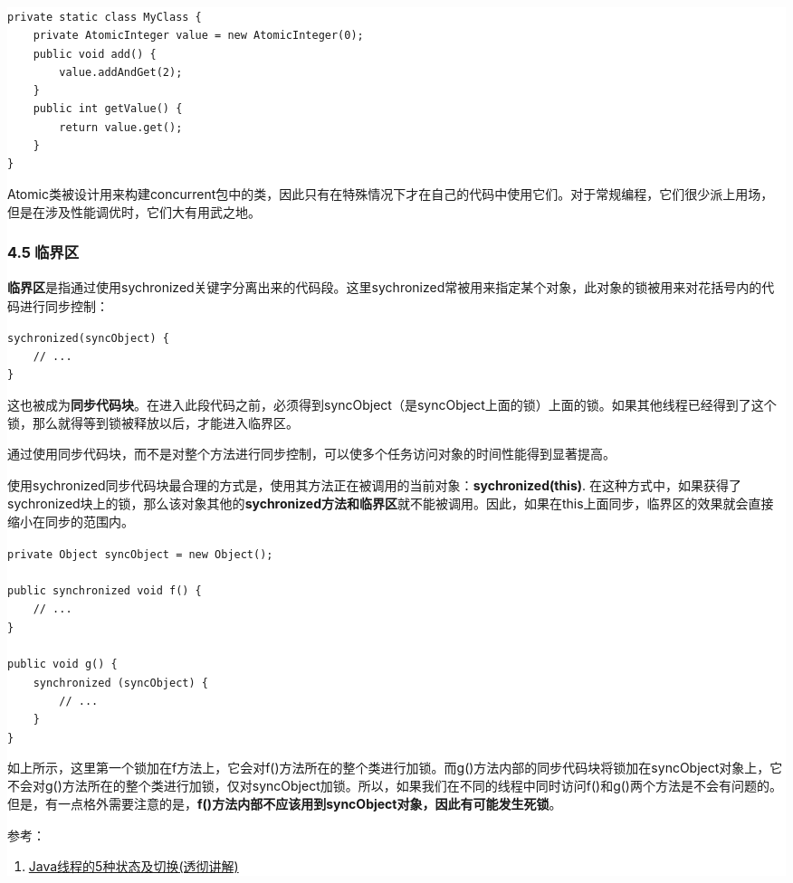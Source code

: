     private static class MyClass {
        private AtomicInteger value = new AtomicInteger(0);
        public void add() {
            value.addAndGet(2);
        }
        public int getValue() {
            return value.get();
        }
    }

Atomic类被设计用来构建concurrent包中的类，因此只有在特殊情况下才在自己的代码中使用它们。对于常规编程，它们很少派上用场，但是在涉及性能调优时，它们大有用武之地。

### 4.5 临界区

**临界区**是指通过使用sychronized关键字分离出来的代码段。这里sychronized常被用来指定某个对象，此对象的锁被用来对花括号内的代码进行同步控制：

    sychronized(syncObject) {
        // ...
    }

这也被成为**同步代码块**。在进入此段代码之前，必须得到syncObject（是syncObject上面的锁）上面的锁。如果其他线程已经得到了这个锁，那么就得等到锁被释放以后，才能进入临界区。

通过使用同步代码块，而不是对整个方法进行同步控制，可以使多个任务访问对象的时间性能得到显著提高。

使用sychronized同步代码块最合理的方式是，使用其方法正在被调用的当前对象：**sychronized(this)**. 在这种方式中，如果获得了sychronized块上的锁，那么该对象其他的**sychronized方法和临界区**就不能被调用。因此，如果在this上面同步，临界区的效果就会直接缩小在同步的范围内。

    private Object syncObject = new Object();

    public synchronized void f() {
        // ...
    }

    public void g() {
        synchronized (syncObject) {
            // ...
        }
    }

如上所示，这里第一个锁加在f方法上，它会对f()方法所在的整个类进行加锁。而g()方法内部的同步代码块将锁加在syncObject对象上，它不会对g()方法所在的整个类进行加锁，仅对syncObject加锁。所以，如果我们在不同的线程中同时访问f()和g()两个方法是不会有问题的。但是，有一点格外需要注意的是，**f()方法内部不应该用到syncObject对象，因此有可能发生死锁**。

参考：
1. [Java线程的5种状态及切换(透彻讲解)](https://blog.csdn.net/pange1991/article/details/53860651)
